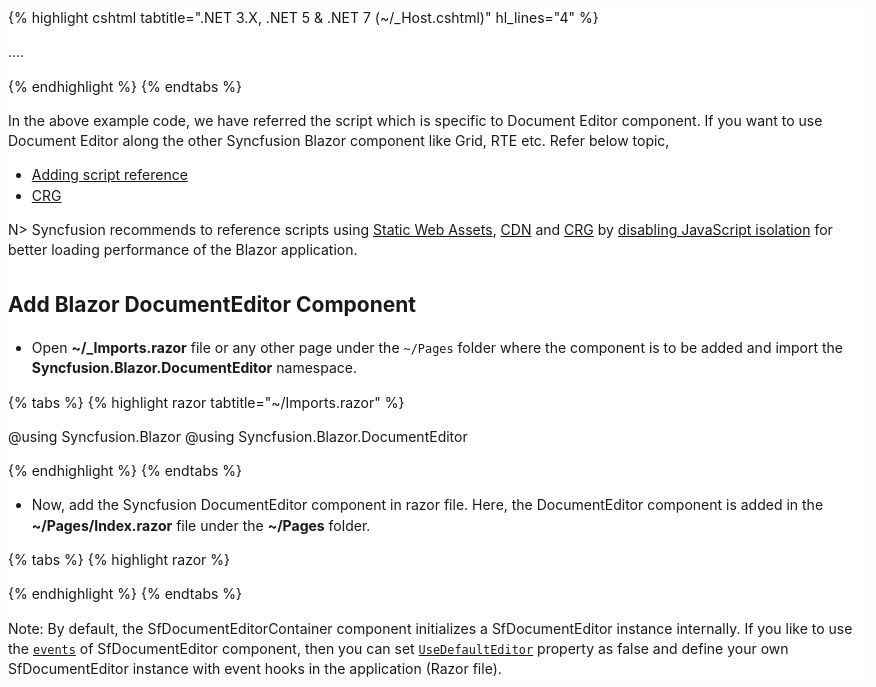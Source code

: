 {% highlight cshtml tabtitle=".NET 3.X, .NET 5 & .NET 7 (~/_Host.cshtml)" hl_lines="4" %}

<head>
    ....
    <link href="_content/Syncfusion.Blazor.Themes/bootstrap5.css" rel="stylesheet" />
    <script src="_content/Syncfusion.Blazor.WordProcessor/scripts/syncfusion-blazor-documenteditor.min.js" type="text/javascript"></script>
</head>

{% endhighlight %}
{% endtabs %}

In the above example code, we have referred the script which is specific to Document Editor component. If you want to use Document Editor along the other Syncfusion Blazor component like Grid, RTE etc. Refer below topic,

* [Adding script reference](https://blazor.syncfusion.com/documentation/common/adding-script-references)
* [CRG](https://blazor.syncfusion.com/documentation/common/custom-resource-generator)

N> Syncfusion recommends to reference scripts using [Static Web Assets](https://blazor.syncfusion.com/documentation/common/adding-script-references#static-web-assets), [CDN](https://blazor.syncfusion.com/documentation/common/adding-script-references#cdn-reference) and [CRG](https://blazor.syncfusion.com/documentation/common/custom-resource-generator) by [disabling JavaScript isolation](https://blazor.syncfusion.com/documentation/common/adding-script-references#disable-javascript-isolation) for better loading performance of the Blazor application.

## Add Blazor DocumentEditor Component

* Open **~/_Imports.razor** file or any other page under the `~/Pages` folder where the component is to be added and import the **Syncfusion.Blazor.DocumentEditor** namespace.

{% tabs %}
{% highlight razor tabtitle="~/Imports.razor" %}

@using Syncfusion.Blazor
@using Syncfusion.Blazor.DocumentEditor

{% endhighlight %}
{% endtabs %}

* Now, add the Syncfusion DocumentEditor component in razor file. Here, the DocumentEditor component is added in the **~/Pages/Index.razor** file under the **~/Pages** folder.

{% tabs %}
{% highlight razor %}

<SfDocumentEditorContainer EnableToolbar=true></SfDocumentEditorContainer>

{% endhighlight %}
{% endtabs %}

Note: By default, the SfDocumentEditorContainer component initializes a SfDocumentEditor instance internally. If you like to use the [`events`](https://help.syncfusion.com/cr/blazor/Syncfusion.Blazor.DocumentEditor.DocumentEditorEvents.html) of SfDocumentEditor component, then you can set [`UseDefaultEditor`](https://help.syncfusion.com/cr/blazor/Syncfusion.Blazor.DocumentEditor.SfDocumentEditorContainer.html#Syncfusion_Blazor_DocumentEditor_SfDocumentEditorContainer_UseDefaultEditor) property as false and define your own SfDocumentEditor instance with event hooks in the application (Razor file).
